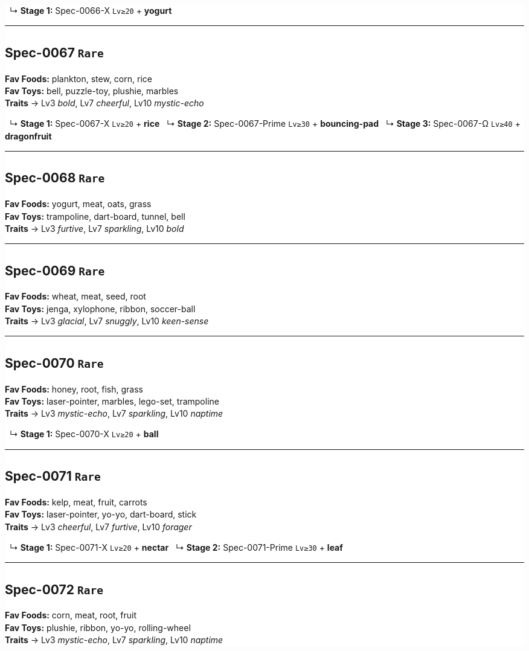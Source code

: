 &nbsp;&nbsp;↳ **Stage 1:** Spec-0066-X  `Lv≥20` + **yogurt**

---

## Spec-0067  `Rare`
**Fav Foods:** plankton, stew, corn, rice  
**Fav Toys:** bell, puzzle-toy, plushie, marbles  
**Traits** → Lv3 *bold*, Lv7 *cheerful*, Lv10 *mystic-echo*

&nbsp;&nbsp;↳ **Stage 1:** Spec-0067-X  `Lv≥20` + **rice**
&nbsp;&nbsp;↳ **Stage 2:** Spec-0067-Prime  `Lv≥30` + **bouncing-pad**
&nbsp;&nbsp;↳ **Stage 3:** Spec-0067-Ω  `Lv≥40` + **dragonfruit**

---

## Spec-0068  `Rare`
**Fav Foods:** yogurt, meat, oats, grass  
**Fav Toys:** trampoline, dart-board, tunnel, bell  
**Traits** → Lv3 *furtive*, Lv7 *sparkling*, Lv10 *bold*


---

## Spec-0069  `Rare`
**Fav Foods:** wheat, meat, seed, root  
**Fav Toys:** jenga, xylophone, ribbon, soccer-ball  
**Traits** → Lv3 *glacial*, Lv7 *snuggly*, Lv10 *keen-sense*


---

## Spec-0070  `Rare`
**Fav Foods:** honey, root, fish, grass  
**Fav Toys:** laser-pointer, marbles, lego-set, trampoline  
**Traits** → Lv3 *mystic-echo*, Lv7 *sparkling*, Lv10 *naptime*

&nbsp;&nbsp;↳ **Stage 1:** Spec-0070-X  `Lv≥20` + **ball**

---

## Spec-0071  `Rare`
**Fav Foods:** kelp, meat, fruit, carrots  
**Fav Toys:** laser-pointer, yo-yo, dart-board, stick  
**Traits** → Lv3 *cheerful*, Lv7 *furtive*, Lv10 *forager*

&nbsp;&nbsp;↳ **Stage 1:** Spec-0071-X  `Lv≥20` + **nectar**
&nbsp;&nbsp;↳ **Stage 2:** Spec-0071-Prime  `Lv≥30` + **leaf**

---

## Spec-0072  `Rare`
**Fav Foods:** corn, meat, root, fruit  
**Fav Toys:** plushie, ribbon, yo-yo, rolling-wheel  
**Traits** → Lv3 *mystic-echo*, Lv7 *sparkling*, Lv10 *naptime*
